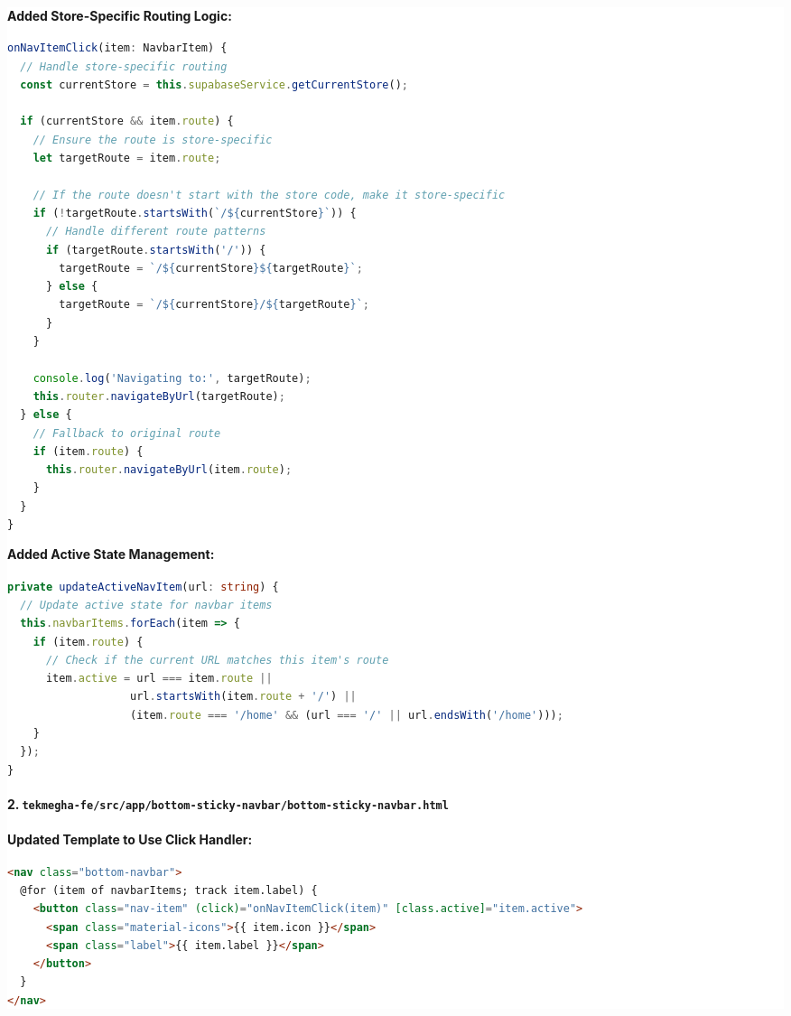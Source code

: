 **Added Store-Specific Routing Logic:**
```typescript
onNavItemClick(item: NavbarItem) {
  // Handle store-specific routing
  const currentStore = this.supabaseService.getCurrentStore();
  
  if (currentStore && item.route) {
    // Ensure the route is store-specific
    let targetRoute = item.route;
    
    // If the route doesn't start with the store code, make it store-specific
    if (!targetRoute.startsWith(`/${currentStore}`)) {
      // Handle different route patterns
      if (targetRoute.startsWith('/')) {
        targetRoute = `/${currentStore}${targetRoute}`;
      } else {
        targetRoute = `/${currentStore}/${targetRoute}`;
      }
    }
    
    console.log('Navigating to:', targetRoute);
    this.router.navigateByUrl(targetRoute);
  } else {
    // Fallback to original route
    if (item.route) {
      this.router.navigateByUrl(item.route);
    }
  }
}
```

**Added Active State Management:**
```typescript
private updateActiveNavItem(url: string) {
  // Update active state for navbar items
  this.navbarItems.forEach(item => {
    if (item.route) {
      // Check if the current URL matches this item's route
      item.active = url === item.route || 
                   url.startsWith(item.route + '/') ||
                   (item.route === '/home' && (url === '/' || url.endsWith('/home')));
    }
  });
}
```

#### **2. `tekmegha-fe/src/app/bottom-sticky-navbar/bottom-sticky-navbar.html`**

**Updated Template to Use Click Handler:**
```html
<nav class="bottom-navbar">
  @for (item of navbarItems; track item.label) {
    <button class="nav-item" (click)="onNavItemClick(item)" [class.active]="item.active">
      <span class="material-icons">{{ item.icon }}</span>
      <span class="label">{{ item.label }}</span>
    </button>
  }
</nav>
```
